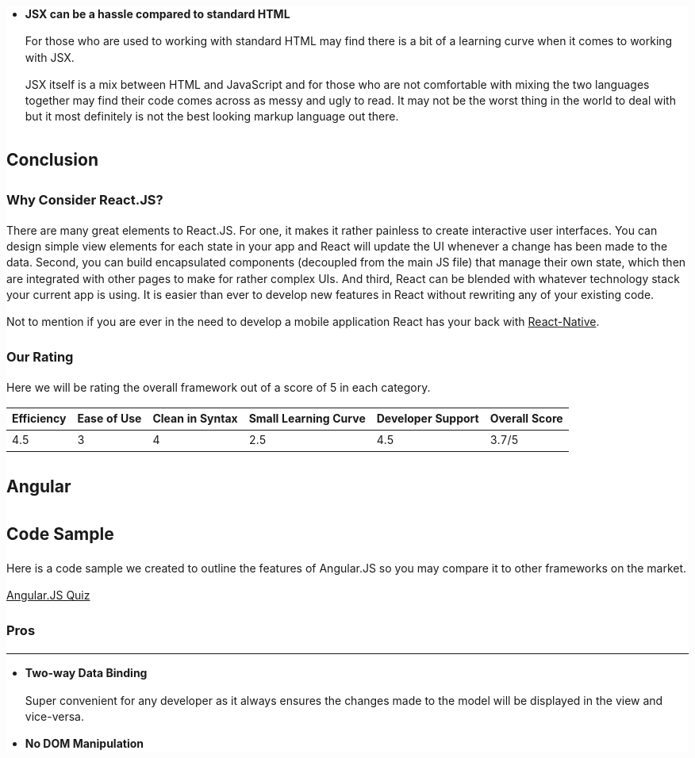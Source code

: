 * **JSX can be a hassle compared to standard HTML**

  For those who are used to working with standard HTML may find there is a bit of a learning curve when it comes to working with JSX.
  
  JSX itself is a mix between HTML and JavaScript and for those who are not comfortable with mixing the two languages together may find their code comes across as messy and ugly to read. It may not be the worst thing in the world to deal with but it most definitely is not the best looking markup language out there.

## **Conclusion**

### **Why Consider React.JS?**

There are many great elements to React.JS. For one, it makes it rather painless to create interactive user interfaces. You can design simple view elements for each state in your app and React will update the UI whenever a change has been made to the data. Second, you can build encapsulated components (decoupled from the main JS file) that manage their own state, which then are integrated with other pages to make for rather complex UIs. And third, React can be blended with whatever technology stack your current app is using. It is easier than ever to develop new features in React without rewriting any of your existing code.

Not to mention if you are ever in the need to develop a mobile application React has your back with [React-Native](https://reactnative.dev/).

### **Our Rating**

Here we will be rating the overall framework out of a score of 5 in each category.

| Efficiency | Ease of Use | Clean in Syntax | Small Learning Curve | Developer Support | Overall Score |
| ----------- | ----------- | ----------- | ----------- |----------- | ----------- |
| 4.5 | 3 | 4 | 2.5 | 4.5 | 3.7/5 |


## Angular

## **Code Sample**

Here is a code sample we created to outline the features of Angular.JS so you may compare it to other frameworks on the market.

[Angular.JS Quiz](https://codepen.io/wistydagel/pen/yLVgEdE)

### Pros

---

* **Two-way Data Binding**
  
  Super convenient for any developer as it always ensures the changes made to the model will be displayed in the view and vice-versa.

* **No DOM Manipulation**
